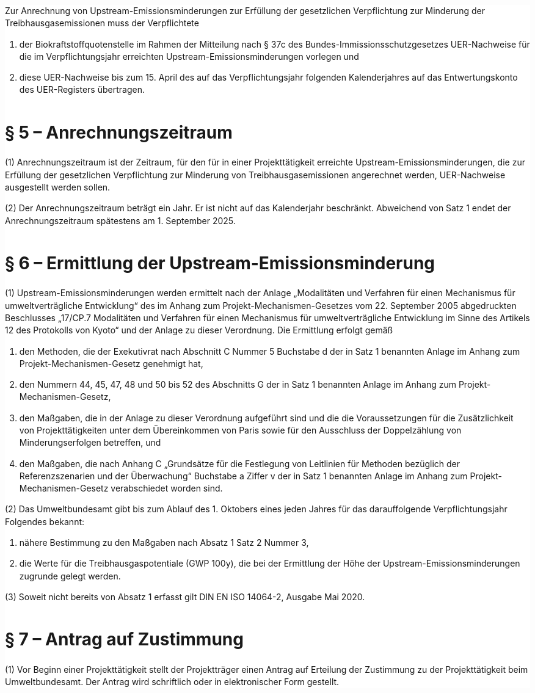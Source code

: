 Zur Anrechnung von Upstream-Emissionsminderungen zur Erfüllung der gesetzlichen Verpflichtung zur Minderung der Treibhausgasemissionen muss der Verpflichtete

1. der Biokraftstoffquotenstelle im Rahmen der Mitteilung nach § 37c des Bundes-Immissionsschutzgesetzes UER-Nachweise für die im Verpflichtungsjahr erreichten Upstream-Emissionsminderungen vorlegen und

2. diese UER-Nachweise bis zum 15. April des auf das Verpflichtungsjahr folgenden Kalenderjahres auf das Entwertungskonto des UER-Registers übertragen.

# § 5 – Anrechnungszeitraum

(1) Anrechnungszeitraum ist der Zeitraum, für den für in einer Projekttätigkeit erreichte Upstream-Emissionsminderungen, die zur Erfüllung der gesetzlichen Verpflichtung zur Minderung von Treibhausgasemissionen angerechnet werden, UER-Nachweise ausgestellt werden sollen.

(2) Der Anrechnungszeitraum beträgt ein Jahr. Er ist nicht auf das Kalenderjahr beschränkt. Abweichend von Satz 1 endet der Anrechnungszeitraum spätestens am 1. September 2025.

# § 6 – Ermittlung der Upstream-Emissionsminderung

(1) Upstream-Emissionsminderungen werden ermittelt nach der Anlage „Modalitäten und Verfahren für einen Mechanismus für umweltverträgliche Entwicklung“ des im Anhang zum Projekt-Mechanismen-Gesetzes vom 22. September 2005 abgedruckten Beschlusses „17/CP.7 Modalitäten und Verfahren für einen Mechanismus für umweltverträgliche Entwicklung im Sinne des Artikels 12 des Protokolls von Kyoto“ und der Anlage zu dieser Verordnung. Die Ermittlung erfolgt gemäß

1. den Methoden, die der Exekutivrat nach Abschnitt C Nummer 5 Buchstabe d der in Satz 1 benannten Anlage im Anhang zum Projekt-Mechanismen-Gesetz genehmigt hat,

2. den Nummern 44, 45, 47, 48 und 50 bis 52 des Abschnitts G der in Satz 1 benannten Anlage im Anhang zum Projekt-Mechanismen-Gesetz,

3. den Maßgaben, die in der Anlage zu dieser Verordnung aufgeführt sind und die die Voraussetzungen für die Zusätzlichkeit von Projekttätigkeiten unter dem Übereinkommen von Paris sowie für den Ausschluss der Doppelzählung von Minderungserfolgen betreffen, und

4. den Maßgaben, die nach Anhang C „Grundsätze für die Festlegung von Leitlinien für Methoden bezüglich der Referenzszenarien und der Überwachung“ Buchstabe a Ziffer v der in Satz 1 benannten Anlage im Anhang zum Projekt-Mechanismen-Gesetz verabschiedet worden sind.

(2) Das Umweltbundesamt gibt bis zum Ablauf des 1. Oktobers eines jeden Jahres für das darauffolgende Verpflichtungsjahr Folgendes bekannt:

1. nähere Bestimmung zu den Maßgaben nach Absatz 1 Satz 2 Nummer 3,

2. die Werte für die Treibhausgaspotentiale (GWP 100y), die bei der Ermittlung der Höhe der Upstream-Emissionsminderungen zugrunde gelegt werden.

(3) Soweit nicht bereits von Absatz 1 erfasst gilt DIN EN ISO 14064-2, Ausgabe Mai 2020.

# § 7 – Antrag auf Zustimmung

(1) Vor Beginn einer Projekttätigkeit stellt der Projektträger einen Antrag auf Erteilung der Zustimmung zu der Projekttätigkeit beim Umweltbundesamt. Der Antrag wird schriftlich oder in elektronischer Form gestellt.
